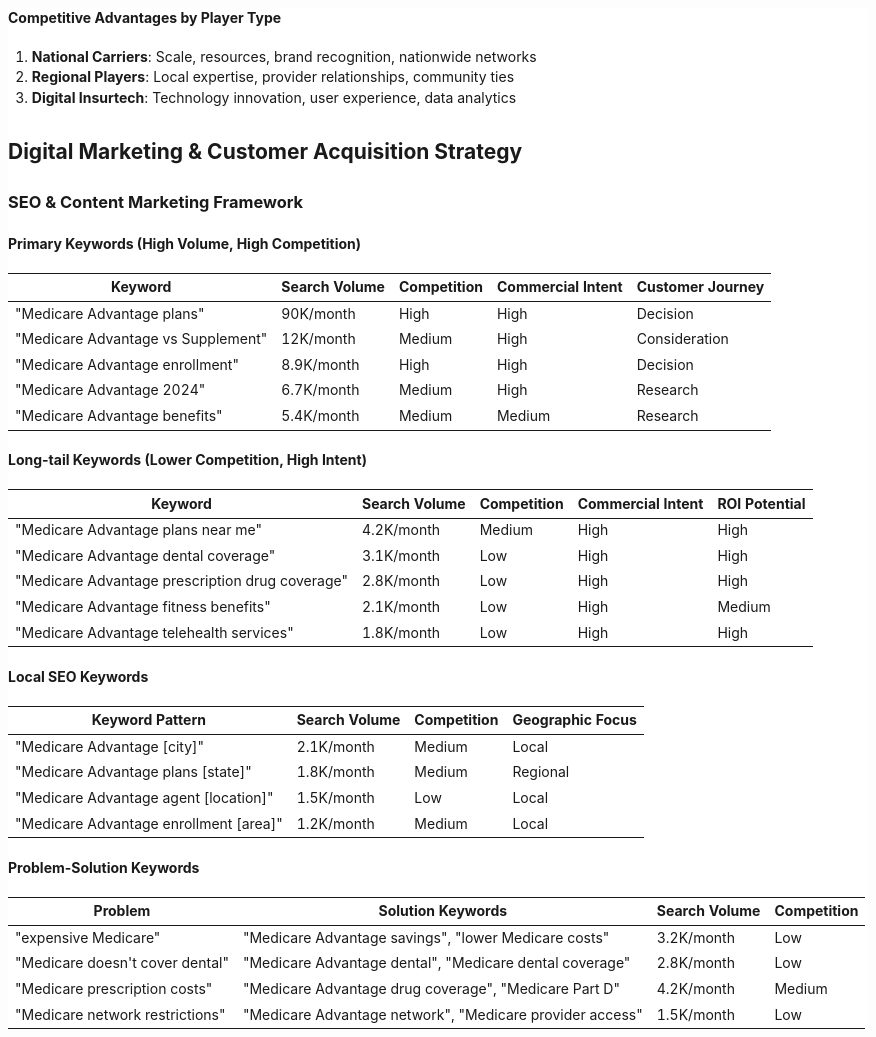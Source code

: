 #### Competitive Advantages by Player Type
1. **National Carriers**: Scale, resources, brand recognition, nationwide networks
2. **Regional Players**: Local expertise, provider relationships, community ties
3. **Digital Insurtech**: Technology innovation, user experience, data analytics

## Digital Marketing & Customer Acquisition Strategy

### SEO & Content Marketing Framework

#### Primary Keywords (High Volume, High Competition)
| Keyword | Search Volume | Competition | Commercial Intent | Customer Journey |
|---------|---------------|-------------|-------------------|------------------|
| "Medicare Advantage plans" | 90K/month | High | High | Decision |
| "Medicare Advantage vs Supplement" | 12K/month | Medium | High | Consideration |
| "Medicare Advantage enrollment" | 8.9K/month | High | High | Decision |
| "Medicare Advantage 2024" | 6.7K/month | Medium | High | Research |
| "Medicare Advantage benefits" | 5.4K/month | Medium | Medium | Research |

#### Long-tail Keywords (Lower Competition, High Intent)
| Keyword | Search Volume | Competition | Commercial Intent | ROI Potential |
|---------|---------------|-------------|-------------------|---------------|
| "Medicare Advantage plans near me" | 4.2K/month | Medium | High | High |
| "Medicare Advantage dental coverage" | 3.1K/month | Low | High | High |
| "Medicare Advantage prescription drug coverage" | 2.8K/month | Low | High | High |
| "Medicare Advantage fitness benefits" | 2.1K/month | Low | High | Medium |
| "Medicare Advantage telehealth services" | 1.8K/month | Low | High | High |

#### Local SEO Keywords
| Keyword Pattern | Search Volume | Competition | Geographic Focus |
|----------------|---------------|-------------|------------------|
| "Medicare Advantage [city]" | 2.1K/month | Medium | Local |
| "Medicare Advantage plans [state]" | 1.8K/month | Medium | Regional |
| "Medicare Advantage agent [location]" | 1.5K/month | Low | Local |
| "Medicare Advantage enrollment [area]" | 1.2K/month | Medium | Local |

#### Problem-Solution Keywords
| Problem | Solution Keywords | Search Volume | Competition |
|---------|------------------|---------------|-------------|
| "expensive Medicare" | "Medicare Advantage savings", "lower Medicare costs" | 3.2K/month | Low |
| "Medicare doesn't cover dental" | "Medicare Advantage dental", "Medicare dental coverage" | 2.8K/month | Low |
| "Medicare prescription costs" | "Medicare Advantage drug coverage", "Medicare Part D" | 4.2K/month | Medium |
| "Medicare network restrictions" | "Medicare Advantage network", "Medicare provider access" | 1.5K/month | Low |
